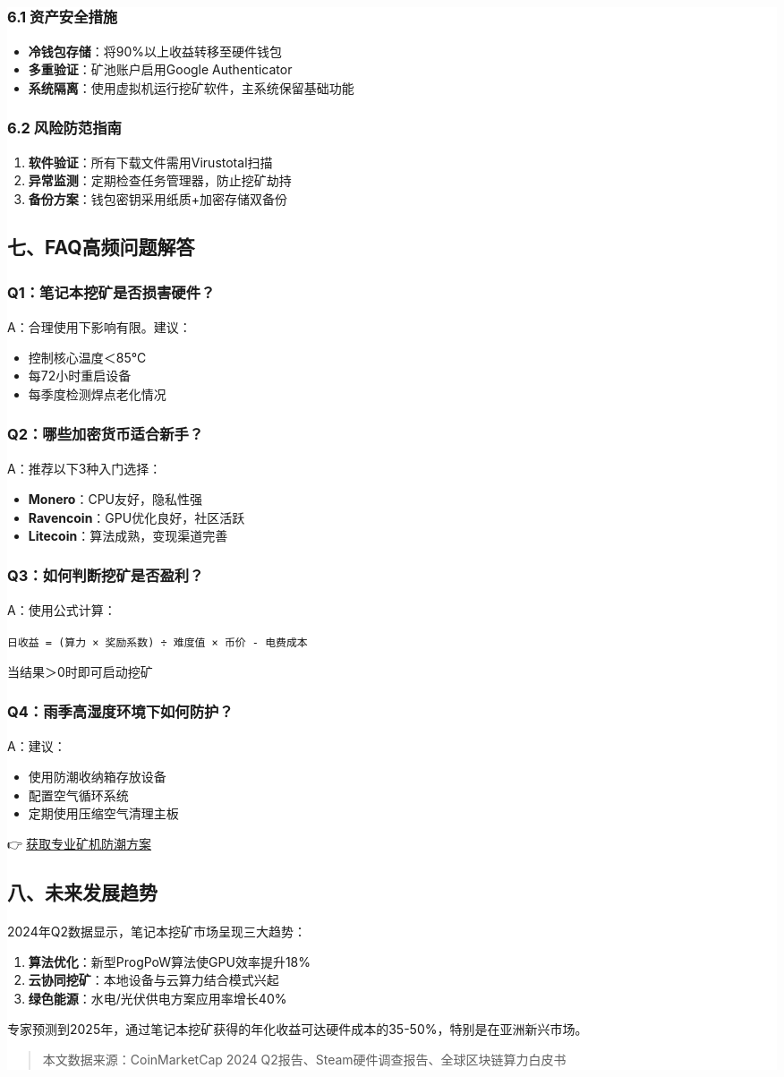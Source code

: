 ### 6.1 资产安全措施
- **冷钱包存储**：将90%以上收益转移至硬件钱包
- **多重验证**：矿池账户启用Google Authenticator
- **系统隔离**：使用虚拟机运行挖矿软件，主系统保留基础功能

### 6.2 风险防范指南
1. **软件验证**：所有下载文件需用Virustotal扫描
2. **异常监测**：定期检查任务管理器，防止挖矿劫持
3. **备份方案**：钱包密钥采用纸质+加密存储双备份

## 七、FAQ高频问题解答

### Q1：笔记本挖矿是否损害硬件？
A：合理使用下影响有限。建议：
- 控制核心温度＜85℃
- 每72小时重启设备
- 每季度检测焊点老化情况

### Q2：哪些加密货币适合新手？
A：推荐以下3种入门选择：
- **Monero**：CPU友好，隐私性强
- **Ravencoin**：GPU优化良好，社区活跃
- **Litecoin**：算法成熟，变现渠道完善

### Q3：如何判断挖矿是否盈利？
A：使用公式计算：
```
日收益 = (算力 × 奖励系数) ÷ 难度值 × 币价 - 电费成本
```
当结果＞0时即可启动挖矿

### Q4：雨季高湿度环境下如何防护？
A：建议：
- 使用防潮收纳箱存放设备
- 配置空气循环系统
- 定期使用压缩空气清理主板

👉 [获取专业矿机防潮方案](https://bit.ly/okx_welcome)

## 八、未来发展趋势

2024年Q2数据显示，笔记本挖矿市场呈现三大趋势：
1. **算法优化**：新型ProgPoW算法使GPU效率提升18%
2. **云协同挖矿**：本地设备与云算力结合模式兴起
3. **绿色能源**：水电/光伏供电方案应用率增长40%

专家预测到2025年，通过笔记本挖矿获得的年化收益可达硬件成本的35-50%，特别是在亚洲新兴市场。

> 本文数据来源：CoinMarketCap 2024 Q2报告、Steam硬件调查报告、全球区块链算力白皮书
